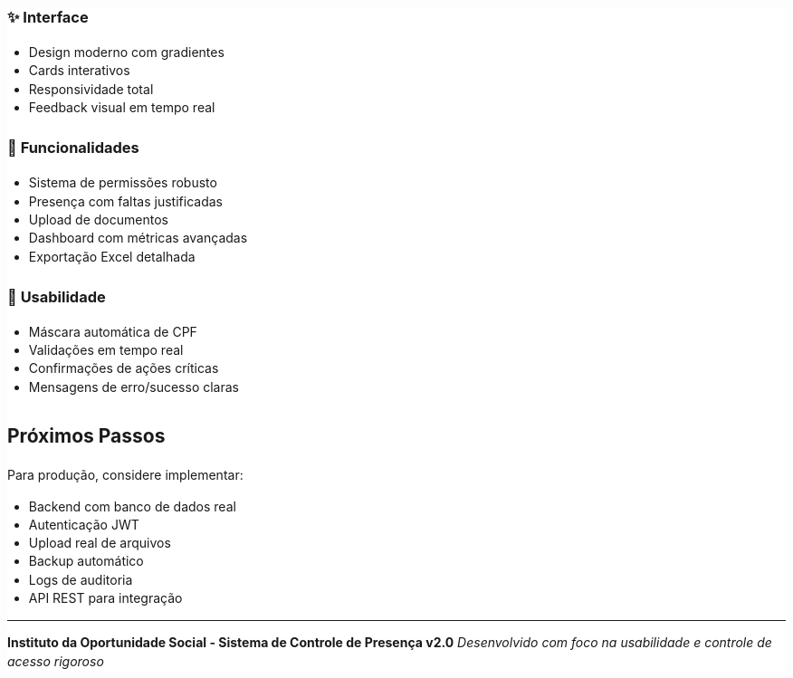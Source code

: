 ### ✨ **Interface**

- Design moderno com gradientes
- Cards interativos
- Responsividade total
- Feedback visual em tempo real

### 🚀 **Funcionalidades**

- Sistema de permissões robusto
- Presença com faltas justificadas
- Upload de documentos
- Dashboard com métricas avançadas
- Exportação Excel detalhada

### 🎯 **Usabilidade**

- Máscara automática de CPF
- Validações em tempo real
- Confirmações de ações críticas
- Mensagens de erro/sucesso claras

## Próximos Passos

Para produção, considere implementar:

- Backend com banco de dados real
- Autenticação JWT
- Upload real de arquivos
- Backup automático
- Logs de auditoria
- API REST para integração

---

**Instituto da Oportunidade Social - Sistema de Controle de Presença v2.0**
_Desenvolvido com foco na usabilidade e controle de acesso rigoroso_
